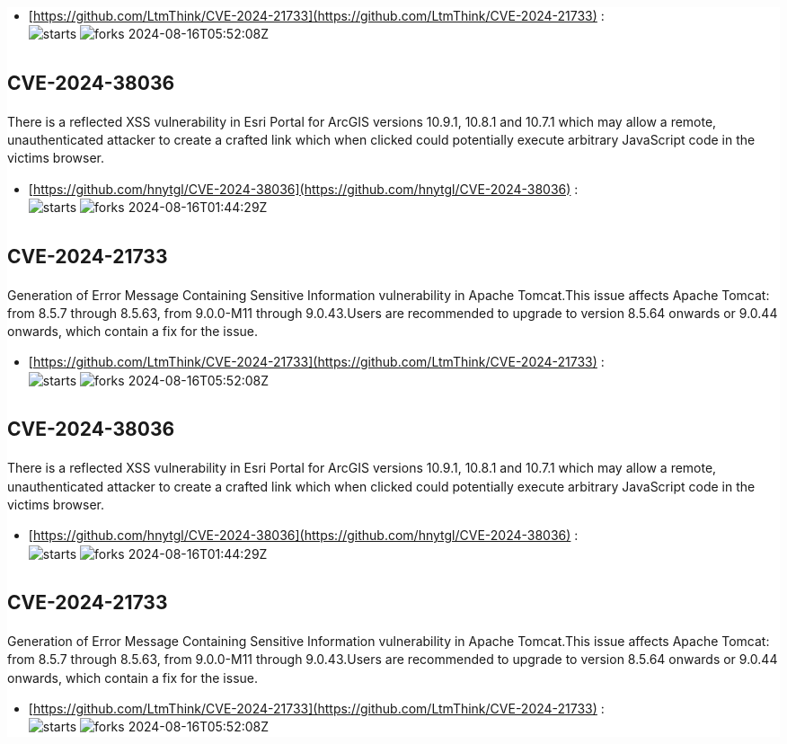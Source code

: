 - [https://github.com/LtmThink/CVE-2024-21733](https://github.com/LtmThink/CVE-2024-21733) :  
![starts](https://img.shields.io/github/stars/LtmThink/CVE-2024-21733.svg) 
![forks](https://img.shields.io/github/forks/LtmThink/CVE-2024-21733.svg) 
2024-08-16T05:52:08Z

## CVE-2024-38036
 There is a reflected XSS vulnerability in Esri Portal for ArcGIS versions 10.9.1, 10.8.1 and 10.7.1 which may allow a remote, unauthenticated attacker to create a crafted link which when clicked could potentially execute arbitrary JavaScript code in the victims browser.

- [https://github.com/hnytgl/CVE-2024-38036](https://github.com/hnytgl/CVE-2024-38036) :  
![starts](https://img.shields.io/github/stars/hnytgl/CVE-2024-38036.svg) 
![forks](https://img.shields.io/github/forks/hnytgl/CVE-2024-38036.svg) 
2024-08-16T01:44:29Z

## CVE-2024-21733
 Generation of Error Message Containing Sensitive Information vulnerability in Apache Tomcat.This issue affects Apache Tomcat: from 8.5.7 through 8.5.63, from 9.0.0-M11 through 9.0.43.Users are recommended to upgrade to version 8.5.64 onwards or 9.0.44 onwards, which contain a fix for the issue.

- [https://github.com/LtmThink/CVE-2024-21733](https://github.com/LtmThink/CVE-2024-21733) :  
![starts](https://img.shields.io/github/stars/LtmThink/CVE-2024-21733.svg) 
![forks](https://img.shields.io/github/forks/LtmThink/CVE-2024-21733.svg) 
2024-08-16T05:52:08Z

## CVE-2024-38036
 There is a reflected XSS vulnerability in Esri Portal for ArcGIS versions 10.9.1, 10.8.1 and 10.7.1 which may allow a remote, unauthenticated attacker to create a crafted link which when clicked could potentially execute arbitrary JavaScript code in the victims browser.

- [https://github.com/hnytgl/CVE-2024-38036](https://github.com/hnytgl/CVE-2024-38036) :  
![starts](https://img.shields.io/github/stars/hnytgl/CVE-2024-38036.svg) 
![forks](https://img.shields.io/github/forks/hnytgl/CVE-2024-38036.svg) 
2024-08-16T01:44:29Z

## CVE-2024-21733
 Generation of Error Message Containing Sensitive Information vulnerability in Apache Tomcat.This issue affects Apache Tomcat: from 8.5.7 through 8.5.63, from 9.0.0-M11 through 9.0.43.Users are recommended to upgrade to version 8.5.64 onwards or 9.0.44 onwards, which contain a fix for the issue.

- [https://github.com/LtmThink/CVE-2024-21733](https://github.com/LtmThink/CVE-2024-21733) :  
![starts](https://img.shields.io/github/stars/LtmThink/CVE-2024-21733.svg) 
![forks](https://img.shields.io/github/forks/LtmThink/CVE-2024-21733.svg) 
2024-08-16T05:52:08Z
